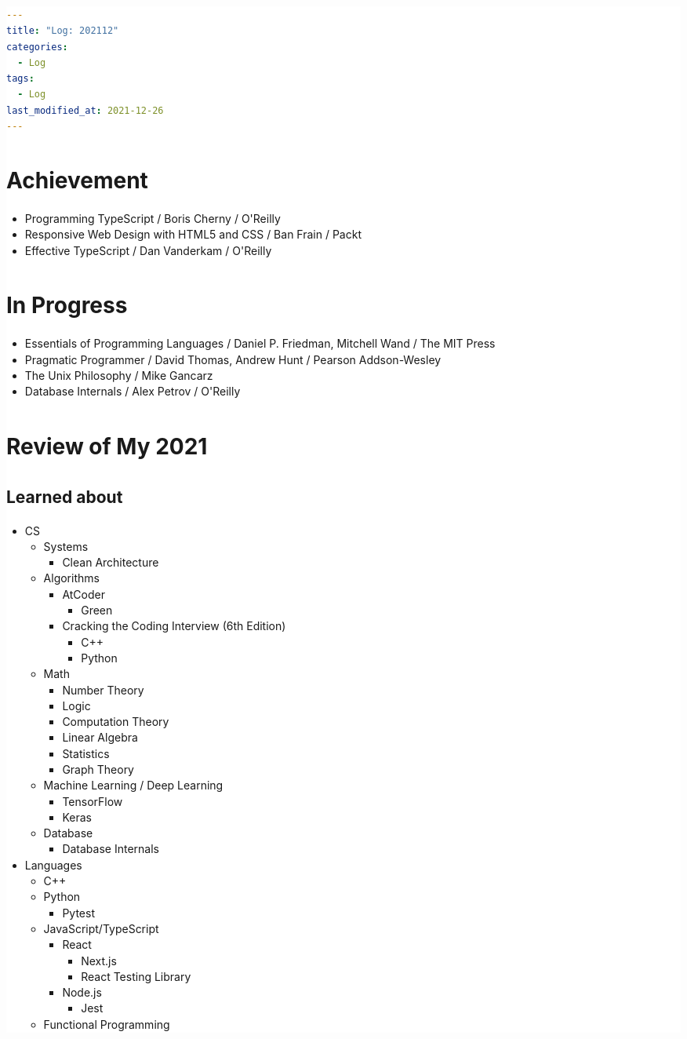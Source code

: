 ```yaml
---
title: "Log: 202112"
categories:
  - Log
tags:
  - Log
last_modified_at: 2021-12-26
---
```


# Achievement

- Programming TypeScript / Boris Cherny / O'Reilly
- Responsive Web Design with HTML5 and CSS / Ban Frain / Packt
- Effective TypeScript / Dan Vanderkam / O'Reilly

# In Progress

- Essentials of Programming Languages / Daniel P. Friedman, Mitchell Wand / The MIT Press
- Pragmatic Programmer / David Thomas, Andrew Hunt / Pearson Addson-Wesley
- The Unix Philosophy / Mike Gancarz
- Database Internals / Alex Petrov / O'Reilly


# Review of My 2021

## Learned about

- CS
  - Systems
    - Clean Architecture
  - Algorithms
    - AtCoder
      - Green
    - Cracking the Coding Interview (6th Edition)
      - C++
      - Python
  - Math
    - Number Theory
    - Logic
    - Computation Theory
    - Linear Algebra
    - Statistics
    - Graph Theory
  - Machine Learning / Deep Learning
    - TensorFlow
    - Keras
  - Database
    - Database Internals
- Languages
  - C++
  - Python
    - Pytest
  - JavaScript/TypeScript
    - React
      - Next.js
      - React Testing Library
    - Node.js
      - Jest
  - Functional Programming